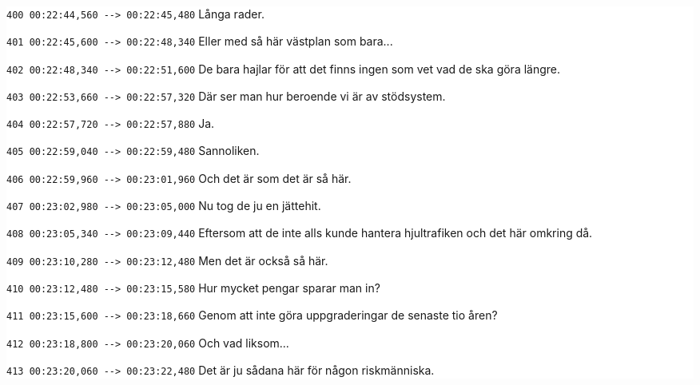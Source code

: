 

`400 00:22:44,560 --> 00:22:45,480`
Långa rader.



`401 00:22:45,600 --> 00:22:48,340`
Eller med så här västplan som bara...



`402 00:22:48,340 --> 00:22:51,600`
De bara hajlar för att det finns ingen som vet vad de ska göra längre.



`403 00:22:53,660 --> 00:22:57,320`
Där ser man hur beroende vi är av stödsystem.



`404 00:22:57,720 --> 00:22:57,880`
Ja.



`405 00:22:59,040 --> 00:22:59,480`
Sannoliken.



`406 00:22:59,960 --> 00:23:01,960`
Och det är som det är så här.



`407 00:23:02,980 --> 00:23:05,000`
Nu tog de ju en jättehit.



`408 00:23:05,340 --> 00:23:09,440`
Eftersom att de inte alls kunde hantera hjultrafiken och det här omkring då.



`409 00:23:10,280 --> 00:23:12,480`
Men det är också så här.



`410 00:23:12,480 --> 00:23:15,580`
Hur mycket pengar sparar man in?



`411 00:23:15,600 --> 00:23:18,660`
Genom att inte göra uppgraderingar de senaste tio åren?



`412 00:23:18,800 --> 00:23:20,060`
Och vad liksom...



`413 00:23:20,060 --> 00:23:22,480`
Det är ju sådana här för någon riskmänniska.

